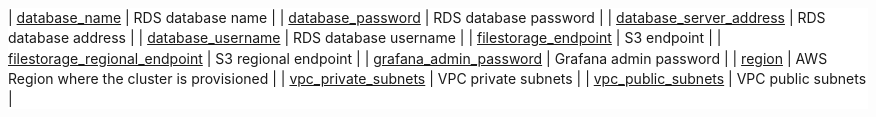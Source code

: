 | <a name="output_database_name"></a> [database\_name](#output\_database\_name) | RDS database name |
| <a name="output_database_password"></a> [database\_password](#output\_database\_password) | RDS database password |
| <a name="output_database_server_address"></a> [database\_server\_address](#output\_database\_server\_address) | RDS database address |
| <a name="output_database_username"></a> [database\_username](#output\_database\_username) | RDS database username |
| <a name="output_filestorage_endpoint"></a> [filestorage\_endpoint](#output\_filestorage\_endpoint) | S3 endpoint |
| <a name="output_filestorage_regional_endpoint"></a> [filestorage\_regional\_endpoint](#output\_filestorage\_regional\_endpoint) | S3 regional endpoint |
| <a name="output_grafana_admin_password"></a> [grafana\_admin\_password](#output\_grafana\_admin\_password) | Grafana admin password |
| <a name="output_region"></a> [region](#output\_region) | AWS Region where the cluster is provisioned |
| <a name="output_vpc_private_subnets"></a> [vpc\_private\_subnets](#output\_vpc\_private\_subnets) | VPC private subnets |
| <a name="output_vpc_public_subnets"></a> [vpc\_public\_subnets](#output\_vpc\_public\_subnets) | VPC public subnets |
